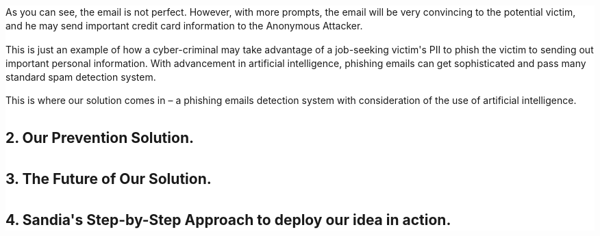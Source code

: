 
As you can see, the email is not perfect. However, with more prompts, the email will be very convincing to the potential victim, and he may send important credit card information to the Anonymous Attacker.

This is just an example of how a cyber-criminal may take advantage of a job-seeking victim's PII to phish the victim to sending out important personal information. With advancement in artificial intelligence, phishing emails can get sophisticated and pass many standard spam detection system. 

This is where our solution comes in – a phishing emails detection system with consideration of the use of artificial intelligence. 



## <a name="section-2">2. Our Prevention Solution.</a>

## <a name="section-3">3. The Future of Our Solution.</a>

## <a name="section-4">4. Sandia's Step-by-Step Approach to deploy our idea in action.</a>

